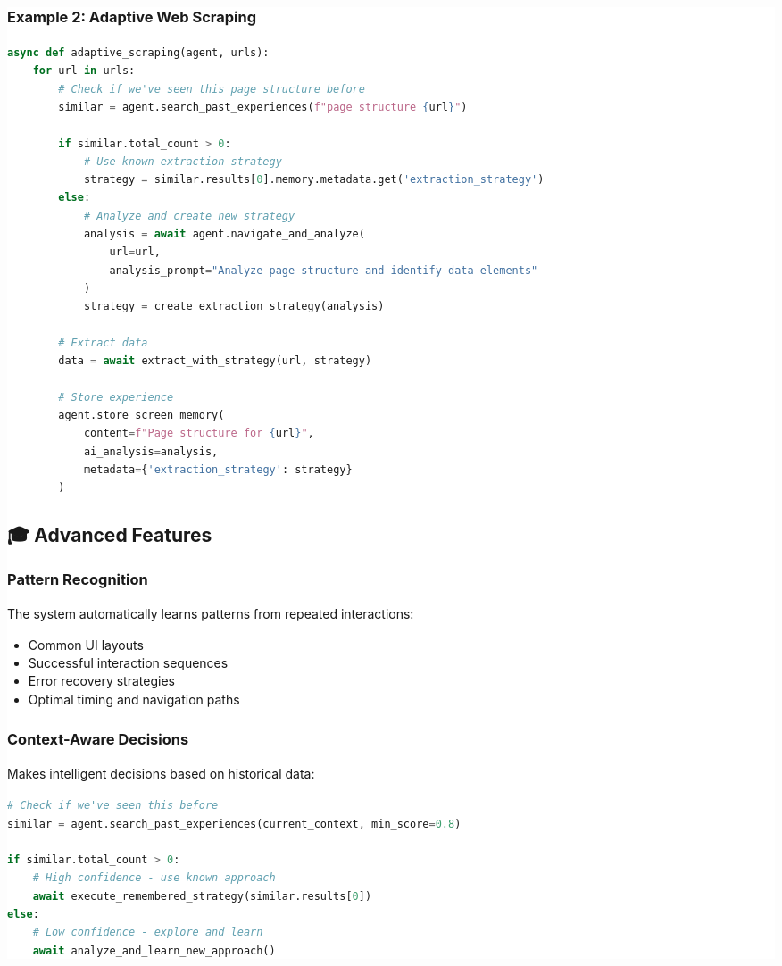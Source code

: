 ### Example 2: Adaptive Web Scraping

```python
async def adaptive_scraping(agent, urls):
    for url in urls:
        # Check if we've seen this page structure before
        similar = agent.search_past_experiences(f"page structure {url}")

        if similar.total_count > 0:
            # Use known extraction strategy
            strategy = similar.results[0].memory.metadata.get('extraction_strategy')
        else:
            # Analyze and create new strategy
            analysis = await agent.navigate_and_analyze(
                url=url,
                analysis_prompt="Analyze page structure and identify data elements"
            )
            strategy = create_extraction_strategy(analysis)

        # Extract data
        data = await extract_with_strategy(url, strategy)

        # Store experience
        agent.store_screen_memory(
            content=f"Page structure for {url}",
            ai_analysis=analysis,
            metadata={'extraction_strategy': strategy}
        )
```

## 🎓 Advanced Features

### Pattern Recognition
The system automatically learns patterns from repeated interactions:
- Common UI layouts
- Successful interaction sequences
- Error recovery strategies
- Optimal timing and navigation paths

### Context-Aware Decisions
Makes intelligent decisions based on historical data:
```python
# Check if we've seen this before
similar = agent.search_past_experiences(current_context, min_score=0.8)

if similar.total_count > 0:
    # High confidence - use known approach
    await execute_remembered_strategy(similar.results[0])
else:
    # Low confidence - explore and learn
    await analyze_and_learn_new_approach()
```
